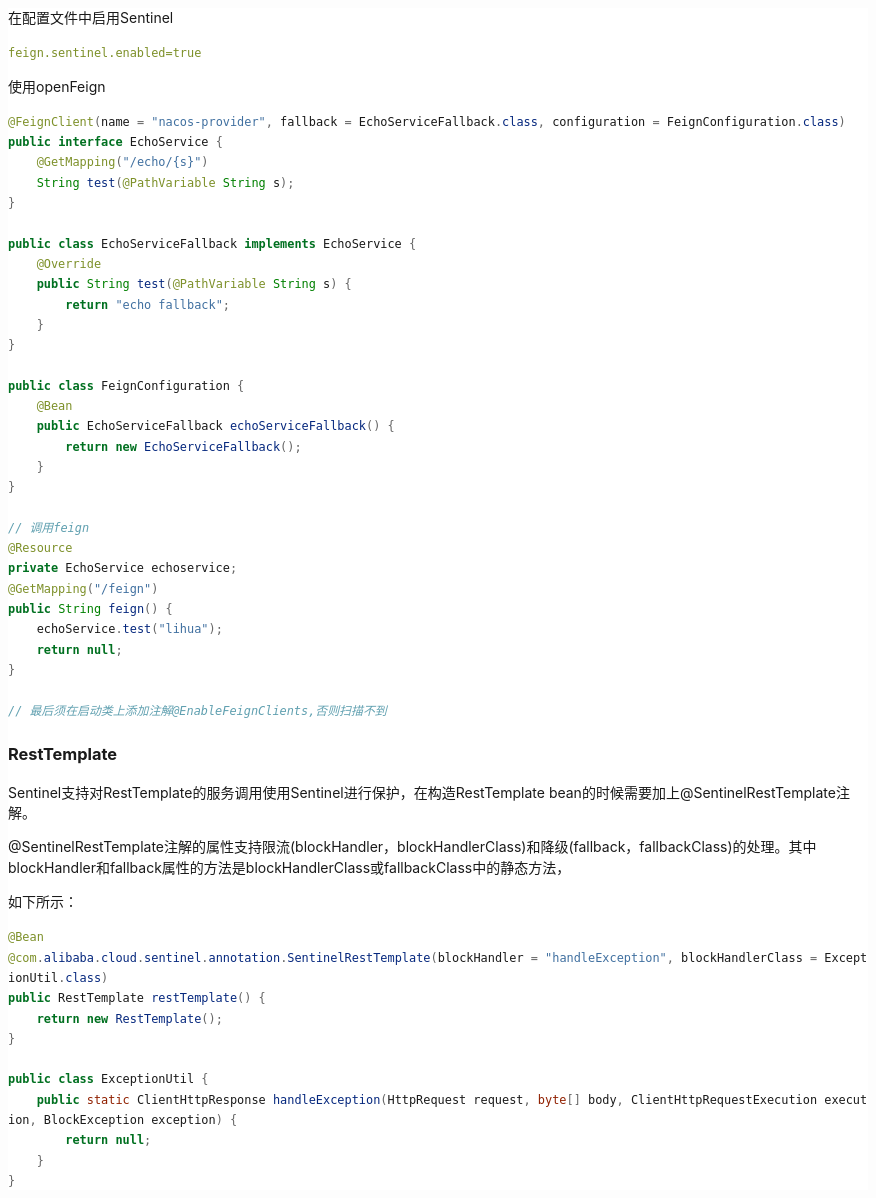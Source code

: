 在配置文件中启用Sentinel

```yml
feign.sentinel.enabled=true
```

使用openFeign

```java
@FeignClient(name = "nacos-provider", fallback = EchoServiceFallback.class, configuration = FeignConfiguration.class)
public interface EchoService {
    @GetMapping("/echo/{s}")
    String test(@PathVariable String s);
}

public class EchoServiceFallback implements EchoService {
    @Override
    public String test(@PathVariable String s) {
        return "echo fallback";
    }
}

public class FeignConfiguration {
    @Bean
    public EchoServiceFallback echoServiceFallback() {
        return new EchoServiceFallback();
    }
}

// 调用feign
@Resource
private EchoService echoservice;
@GetMapping("/feign")
public String feign() {
    echoService.test("lihua");
    return null;
}

// 最后须在启动类上添加注解@EnableFeignClients,否则扫描不到
```

### RestTemplate

Sentinel支持对RestTemplate的服务调用使用Sentinel进行保护，在构造RestTemplate bean的时候需要加上@SentinelRestTemplate注解。

@SentinelRestTemplate注解的属性支持限流(blockHandler，blockHandlerClass)和降级(fallback，fallbackClass)的处理。其中blockHandler和fallback属性的方法是blockHandlerClass或fallbackClass中的静态方法，

如下所示：

```java
@Bean
@com.alibaba.cloud.sentinel.annotation.SentinelRestTemplate(blockHandler = "handleException", blockHandlerClass = ExceptionUtil.class)
public RestTemplate restTemplate() {
    return new RestTemplate();
}

public class ExceptionUtil {
    public static ClientHttpResponse handleException(HttpRequest request, byte[] body, ClientHttpRequestExecution execution, BlockException exception) {
        return null;
    }
}
```
